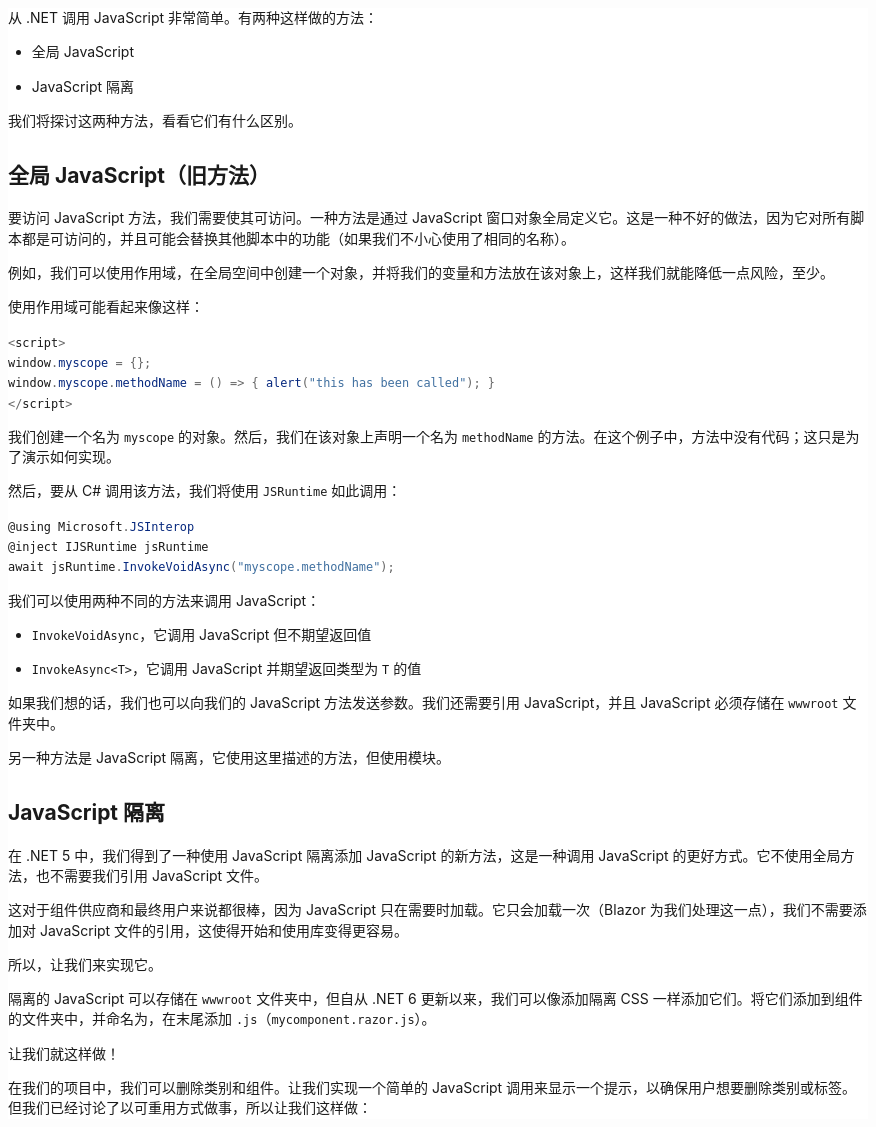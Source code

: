 从 .NET 调用 JavaScript 非常简单。有两种这样做的方法：

+   全局 JavaScript

+   JavaScript 隔离

我们将探讨这两种方法，看看它们有什么区别。

## 全局 JavaScript（旧方法）

要访问 JavaScript 方法，我们需要使其可访问。一种方法是通过 JavaScript 窗口对象全局定义它。这是一种不好的做法，因为它对所有脚本都是可访问的，并且可能会替换其他脚本中的功能（如果我们不小心使用了相同的名称）。

例如，我们可以使用作用域，在全局空间中创建一个对象，并将我们的变量和方法放在该对象上，这样我们就能降低一点风险，至少。

使用作用域可能看起来像这样：

```cs
<script>
window.myscope = {};
window.myscope.methodName = () => { alert("this has been called"); }
</script> 
```

我们创建一个名为 `myscope` 的对象。然后，我们在该对象上声明一个名为 `methodName` 的方法。在这个例子中，方法中没有代码；这只是为了演示如何实现。

然后，要从 C# 调用该方法，我们将使用 `JSRuntime` 如此调用：

```cs
@using Microsoft.JSInterop
@inject IJSRuntime jsRuntime
await jsRuntime.InvokeVoidAsync("myscope.methodName"); 
```

我们可以使用两种不同的方法来调用 JavaScript：

+   `InvokeVoidAsync`，它调用 JavaScript 但不期望返回值

+   `InvokeAsync<T>`，它调用 JavaScript 并期望返回类型为 `T` 的值

如果我们想的话，我们也可以向我们的 JavaScript 方法发送参数。我们还需要引用 JavaScript，并且 JavaScript 必须存储在 `wwwroot` 文件夹中。

另一种方法是 JavaScript 隔离，它使用这里描述的方法，但使用模块。

## JavaScript 隔离

在 .NET 5 中，我们得到了一种使用 JavaScript 隔离添加 JavaScript 的新方法，这是一种调用 JavaScript 的更好方式。它不使用全局方法，也不需要我们引用 JavaScript 文件。

这对于组件供应商和最终用户来说都很棒，因为 JavaScript 只在需要时加载。它只会加载一次（Blazor 为我们处理这一点），我们不需要添加对 JavaScript 文件的引用，这使得开始和使用库变得更容易。

所以，让我们来实现它。

隔离的 JavaScript 可以存储在 `wwwroot` 文件夹中，但自从 .NET 6 更新以来，我们可以像添加隔离 CSS 一样添加它们。将它们添加到组件的文件夹中，并命名为，在末尾添加 `.js`（`mycomponent.razor.js`）。

让我们就这样做！

在我们的项目中，我们可以删除类别和组件。让我们实现一个简单的 JavaScript 调用来显示一个提示，以确保用户想要删除类别或标签。但我们已经讨论了以可重用方式做事，所以让我们这样做：
